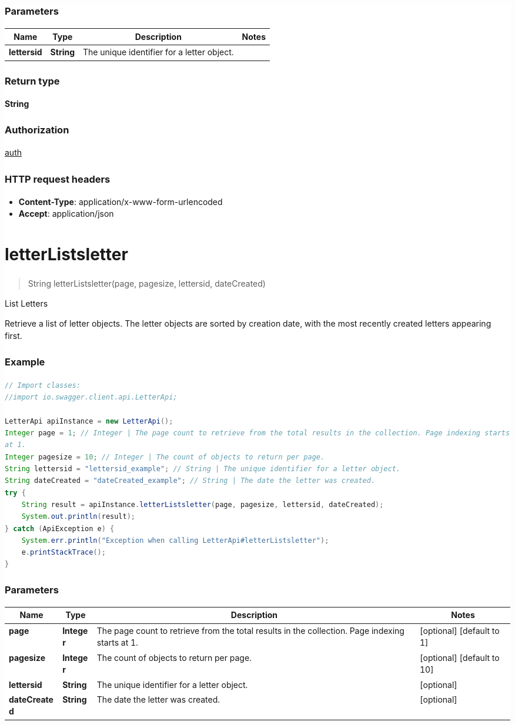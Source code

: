 ### Parameters

Name | Type | Description  | Notes
------------- | ------------- | ------------- | -------------
 **lettersid** | **String**| The unique identifier for a letter object. |

### Return type

**String**

### Authorization

[auth](../README.md#auth)

### HTTP request headers

 - **Content-Type**: application/x-www-form-urlencoded
 - **Accept**: application/json

<a name="letterListsletter"></a>
# **letterListsletter**
> String letterListsletter(page, pagesize, lettersid, dateCreated)

List Letters

Retrieve a list of letter objects. The letter objects are sorted by creation date, with the most recently created letters appearing first.

### Example
```java
// Import classes:
//import io.swagger.client.api.LetterApi;

LetterApi apiInstance = new LetterApi();
Integer page = 1; // Integer | The page count to retrieve from the total results in the collection. Page indexing starts at 1.
Integer pagesize = 10; // Integer | The count of objects to return per page.
String lettersid = "lettersid_example"; // String | The unique identifier for a letter object.
String dateCreated = "dateCreated_example"; // String | The date the letter was created.
try {
    String result = apiInstance.letterListsletter(page, pagesize, lettersid, dateCreated);
    System.out.println(result);
} catch (ApiException e) {
    System.err.println("Exception when calling LetterApi#letterListsletter");
    e.printStackTrace();
}
```

### Parameters

Name | Type | Description  | Notes
------------- | ------------- | ------------- | -------------
 **page** | **Integer**| The page count to retrieve from the total results in the collection. Page indexing starts at 1. | [optional] [default to 1]
 **pagesize** | **Integer**| The count of objects to return per page. | [optional] [default to 10]
 **lettersid** | **String**| The unique identifier for a letter object. | [optional]
 **dateCreated** | **String**| The date the letter was created. | [optional]
